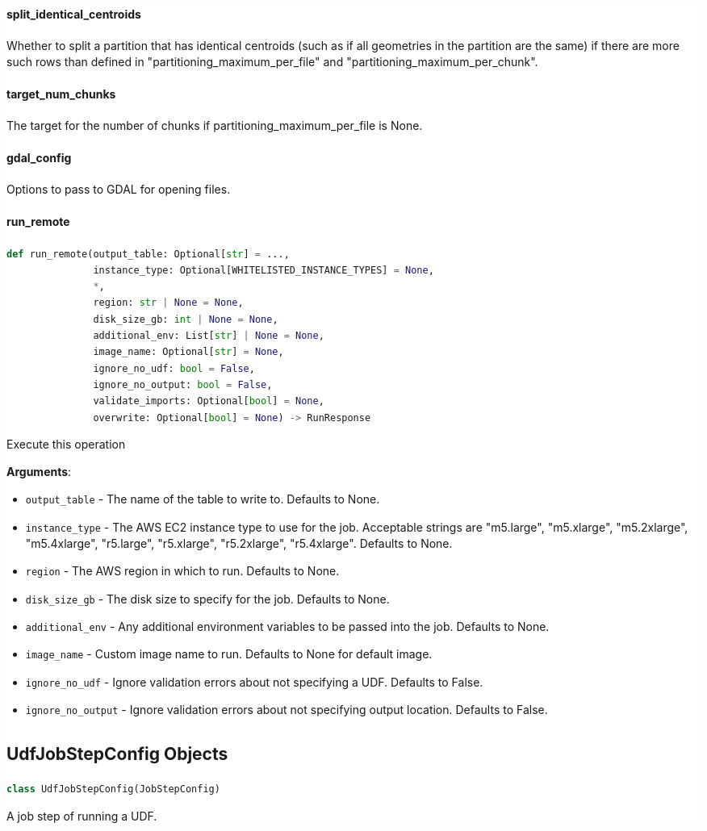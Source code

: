 #### split\_identical\_centroids

Whether to split a partition that has identical centroids (such as if all geometries
in the partition are the same) if there are more such rows than defined in
&quot;partitioning_maximum_per_file&quot; and &quot;partitioning_maximum_per_chunk&quot;.

#### target\_num\_chunks

The target for the number of chunks if partitioning_maximum_per_file is None.

#### gdal\_config

Options to pass to GDAL for opening files.

#### run\_remote

```python
def run_remote(output_table: Optional[str] = ...,
               instance_type: Optional[WHITELISTED_INSTANCE_TYPES] = None,
               *,
               region: str | None = None,
               disk_size_gb: int | None = None,
               additional_env: List[str] | None = None,
               image_name: Optional[str] = None,
               ignore_no_udf: bool = False,
               ignore_no_output: bool = False,
               validate_imports: Optional[bool] = None,
               overwrite: Optional[bool] = None) -> RunResponse
```

Execute this operation

**Arguments**:

- `output_table` - The name of the table to write to. Defaults to None.
- `instance_type` - The AWS EC2 instance type to use for the job. Acceptable strings are &quot;m5.large&quot;, &quot;m5.xlarge&quot;, &quot;m5.2xlarge&quot;, &quot;m5.4xlarge&quot;, &quot;r5.large&quot;, &quot;r5.xlarge&quot;, &quot;r5.2xlarge&quot;, &quot;r5.4xlarge&quot;. Defaults to None.
- `region` - The AWS region in which to run. Defaults to None.
- `disk_size_gb` - The disk size to specify for the job. Defaults to None.
- `additional_env` - Any additional environment variables to be passed into the job. Defaults to None.
- `image_name` - Custom image name to run. Defaults to None for default image.
  
- `ignore_no_udf` - Ignore validation errors about not specifying a UDF. Defaults to False.
- `ignore_no_output` - Ignore validation errors about not specifying output location. Defaults to False.

## UdfJobStepConfig Objects

```python
class UdfJobStepConfig(JobStepConfig)
```

A job step of running a UDF.
